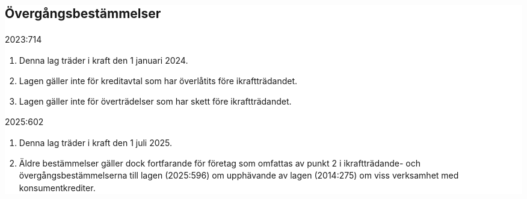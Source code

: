 
## Övergångsbestämmelser

2023:714

1. Denna lag träder i kraft den 1 januari 2024.

2. Lagen gäller inte för kreditavtal som har överlåtits före ikraftträdandet.

3. Lagen gäller inte för överträdelser som har skett före ikraftträdandet.

2025:602

1. Denna lag träder i kraft den 1 juli 2025.

2. Äldre bestämmelser gäller dock fortfarande för företag som omfattas av punkt 2 i ikraftträdande- och övergångsbestämmelserna till lagen (2025:596) om upphävande av lagen (2014:275) om viss verksamhet med konsumentkrediter.